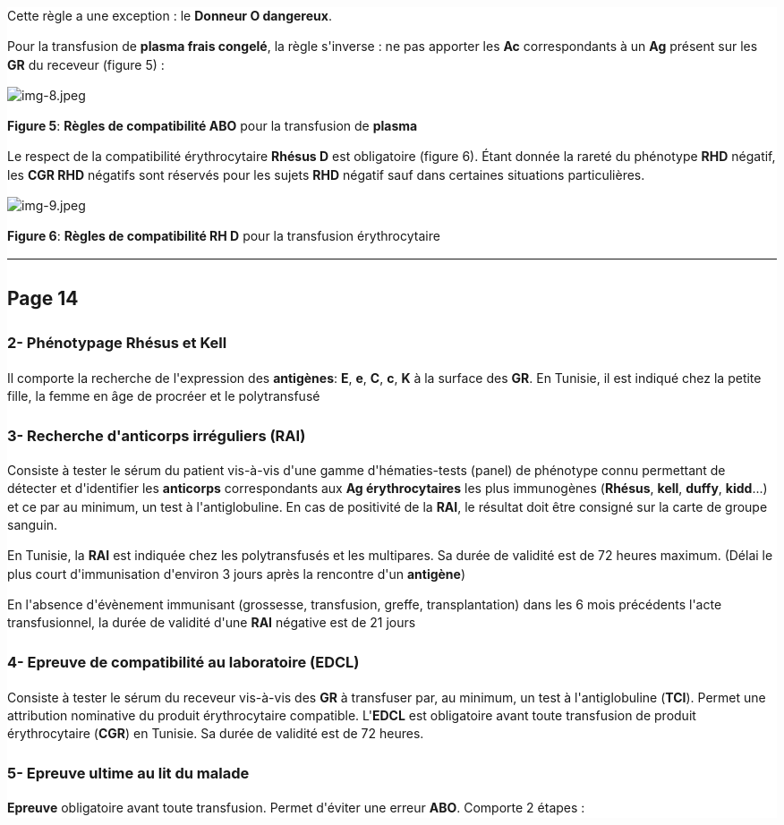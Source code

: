 Cette règle a une exception : le **Donneur O dangereux**.

Pour la transfusion de **plasma frais congelé**, la règle s'inverse : ne pas apporter les **Ac** correspondants à un **Ag** présent sur les **GR** du receveur (figure 5) :

![img-8.jpeg](https://raw.githubusercontent.com/brightly-dev/images/refs/heads/main/Transfusion_Sanguine_6c7cbb98/img-8.jpeg)

**Figure 5**: **Règles de compatibilité ABO** pour la transfusion de **plasma**

Le respect de la compatibilité érythrocytaire **Rhésus D** est obligatoire (figure 6).
Étant donnée la rareté du phénotype **RHD** négatif, les **CGR RHD** négatifs sont réservés pour les sujets **RHD** négatif sauf dans certaines situations particulières.

![img-9.jpeg](https://raw.githubusercontent.com/brightly-dev/images/refs/heads/main/Transfusion_Sanguine_6c7cbb98/img-9.jpeg)

**Figure 6**: **Règles de compatibilité RH D** pour la transfusion érythrocytaire

---

## Page 14

### 2- **Phénotypage Rhésus et Kell**

Il comporte la recherche de l'expression des **antigènes**: **E**, **e**, **C**, **c**, **K** à la surface des **GR**.
En Tunisie, il est indiqué chez la petite fille, la femme en âge de procréer et le polytransfusé

### 3- **Recherche d'anticorps irréguliers** (RAI)

Consiste à tester le sérum du patient vis-à-vis d'une gamme d'hématies-tests (panel) de phénotype connu permettant de détecter et d'identifier les **anticorps** correspondants aux **Ag érythrocytaires** les plus immunogènes (**Rhésus**, **kell**, **duffy**, **kidd**...) et ce par au minimum, un test à l'antiglobuline. En cas de positivité de la **RAI**, le résultat doit être consigné sur la carte de groupe sanguin.

En Tunisie, la **RAI** est indiquée chez les polytransfusés et les multipares. Sa durée de validité est de 72 heures maximum. (Délai le plus court d'immunisation d'environ 3 jours après la rencontre d'un **antigène**)

En l'absence d'évènement immunisant (grossesse, transfusion, greffe, transplantation) dans les 6 mois précédents l'acte transfusionnel, la durée de validité d'une **RAI** négative est de 21 jours

### 4- **Epreuve de compatibilité** au laboratoire (EDCL)

Consiste à tester le sérum du receveur vis-à-vis des **GR** à transfuser par, au minimum, un test à l'antiglobuline (**TCI**). Permet une attribution nominative du produit érythrocytaire compatible. L'**EDCL** est obligatoire avant toute transfusion de produit érythrocytaire (**CGR**) en Tunisie. Sa durée de validité est de 72 heures.

### 5- **Epreuve ultime** au lit du malade

**Epreuve** obligatoire avant toute transfusion. Permet d'éviter une erreur **ABO**. Comporte 2 étapes :
